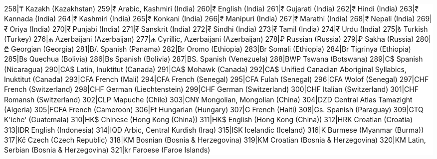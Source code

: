 258|₸ Kazakh (Kazakhstan)
259|₹ Arabic, Kashmiri (India)
260|₹ English (India)
261|₹ Gujarati (India)
262|₹ Hindi (India)
263|₹ Kannada (India)
264|₹ Kashmiri (India)
265|₹ Konkani (India)
266|₹ Manipuri (India)
267|₹ Marathi (India)
268|₹ Nepali (India)
269|₹ Oriya (India)
270|₹ Punjabi (India)
271|₹ Sanskrit (India)
272|₹ Sindhi (India)
273|₹ Tamil (India)
274|₹ Urdu (India)
275|₺ Turkish (Turkey)
276|₼ Azerbaijani (Azerbaijan)
277|₼ Cyrillic, Azerbaijani (Azerbaijan)
278|₽ Russian (Russia)
279|₽ Sakha (Russia)
280|₾ Georgian (Georgia)
281|B/. Spanish (Panama)
282|Br Oromo (Ethiopia)
283|Br Somali (Ethiopia)
284|Br Tigrinya (Ethiopia)
285|Bs Quechua (Bolivia)
286|Bs Spanish (Bolivia)
287|BS. Spanish (Venezuela)
288|BWP Tswana (Botswana)
289|C$ Spanish (Nicaragua)
290|CA$ Latin, Inuktitut (Canada)
291|CA$ Mohawk (Canada)
292|CA$ Unified Canadian Aboriginal Syllabics, Inuktitut (Canada)
293|CFA French (Mali)
294|CFA French (Senegal)
295|CFA Fulah (Senegal)
296|CFA Wolof (Senegal)
297|CHF French (Switzerland)
298|CHF German (Liechtenstein)
299|CHF German (Switzerland)
300|CHF Italian (Switzerland)
301|CHF Romansh (Switzerland)
302|CLP Mapuche (Chile)
303|CN¥ Mongolian, Mongolian (China)
304|DZD Central Atlas Tamazight (Algeria)
305|FCFA French (Cameroon)
306|Ft Hungarian (Hungary)
307|G French (Haiti)
308|Gs. Spanish (Paraguay)
309|GTQ K'iche' (Guatemala)
310|HK$ Chinese (Hong Kong (China))
311|HK$ English (Hong Kong (China))
312|HRK Croatian (Croatia)
313|IDR English (Indonesia)
314|IQD Arbic, Central Kurdish (Iraq)
315|ISK Icelandic (Iceland)
316|K Burmese (Myanmar (Burma))
317|Kč Czech (Czech Republic)
318|KM Bosnian (Bosnia & Herzegovina)
319|KM Croatian (Bosnia & Herzegovina)
320|KM Latin, Serbian (Bosnia & Herzegovina)
321|kr Faroese (Faroe Islands)